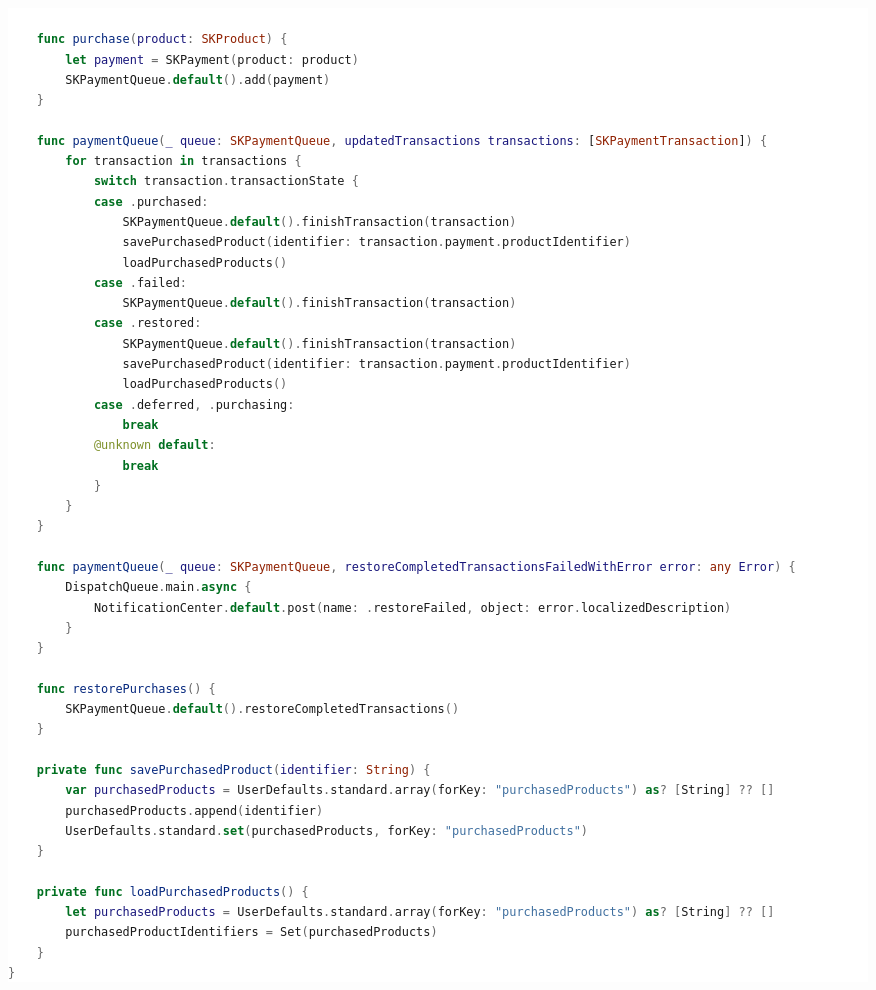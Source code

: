 ```swift

    func purchase(product: SKProduct) {
        let payment = SKPayment(product: product)
        SKPaymentQueue.default().add(payment)
    }

    func paymentQueue(_ queue: SKPaymentQueue, updatedTransactions transactions: [SKPaymentTransaction]) {
        for transaction in transactions {
            switch transaction.transactionState {
            case .purchased:
                SKPaymentQueue.default().finishTransaction(transaction)
                savePurchasedProduct(identifier: transaction.payment.productIdentifier)
                loadPurchasedProducts()
            case .failed:
                SKPaymentQueue.default().finishTransaction(transaction)
            case .restored:
                SKPaymentQueue.default().finishTransaction(transaction)
                savePurchasedProduct(identifier: transaction.payment.productIdentifier)
                loadPurchasedProducts()
            case .deferred, .purchasing:
                break
            @unknown default:
                break
            }
        }
    }
    
    func paymentQueue(_ queue: SKPaymentQueue, restoreCompletedTransactionsFailedWithError error: any Error) {
        DispatchQueue.main.async {
            NotificationCenter.default.post(name: .restoreFailed, object: error.localizedDescription)
        }
    }
    
    func restorePurchases() {
        SKPaymentQueue.default().restoreCompletedTransactions()
    }

    private func savePurchasedProduct(identifier: String) {
        var purchasedProducts = UserDefaults.standard.array(forKey: "purchasedProducts") as? [String] ?? []
        purchasedProducts.append(identifier)
        UserDefaults.standard.set(purchasedProducts, forKey: "purchasedProducts")
    }

    private func loadPurchasedProducts() {
        let purchasedProducts = UserDefaults.standard.array(forKey: "purchasedProducts") as? [String] ?? []
        purchasedProductIdentifiers = Set(purchasedProducts)
    }
}
```
